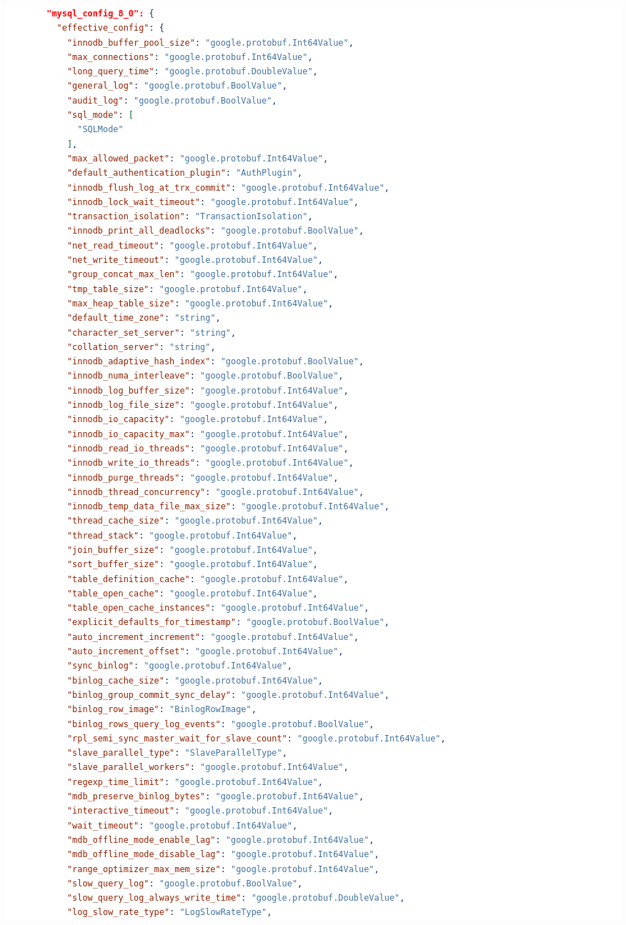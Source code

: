 ```json
        "mysql_config_8_0": {
          "effective_config": {
            "innodb_buffer_pool_size": "google.protobuf.Int64Value",
            "max_connections": "google.protobuf.Int64Value",
            "long_query_time": "google.protobuf.DoubleValue",
            "general_log": "google.protobuf.BoolValue",
            "audit_log": "google.protobuf.BoolValue",
            "sql_mode": [
              "SQLMode"
            ],
            "max_allowed_packet": "google.protobuf.Int64Value",
            "default_authentication_plugin": "AuthPlugin",
            "innodb_flush_log_at_trx_commit": "google.protobuf.Int64Value",
            "innodb_lock_wait_timeout": "google.protobuf.Int64Value",
            "transaction_isolation": "TransactionIsolation",
            "innodb_print_all_deadlocks": "google.protobuf.BoolValue",
            "net_read_timeout": "google.protobuf.Int64Value",
            "net_write_timeout": "google.protobuf.Int64Value",
            "group_concat_max_len": "google.protobuf.Int64Value",
            "tmp_table_size": "google.protobuf.Int64Value",
            "max_heap_table_size": "google.protobuf.Int64Value",
            "default_time_zone": "string",
            "character_set_server": "string",
            "collation_server": "string",
            "innodb_adaptive_hash_index": "google.protobuf.BoolValue",
            "innodb_numa_interleave": "google.protobuf.BoolValue",
            "innodb_log_buffer_size": "google.protobuf.Int64Value",
            "innodb_log_file_size": "google.protobuf.Int64Value",
            "innodb_io_capacity": "google.protobuf.Int64Value",
            "innodb_io_capacity_max": "google.protobuf.Int64Value",
            "innodb_read_io_threads": "google.protobuf.Int64Value",
            "innodb_write_io_threads": "google.protobuf.Int64Value",
            "innodb_purge_threads": "google.protobuf.Int64Value",
            "innodb_thread_concurrency": "google.protobuf.Int64Value",
            "innodb_temp_data_file_max_size": "google.protobuf.Int64Value",
            "thread_cache_size": "google.protobuf.Int64Value",
            "thread_stack": "google.protobuf.Int64Value",
            "join_buffer_size": "google.protobuf.Int64Value",
            "sort_buffer_size": "google.protobuf.Int64Value",
            "table_definition_cache": "google.protobuf.Int64Value",
            "table_open_cache": "google.protobuf.Int64Value",
            "table_open_cache_instances": "google.protobuf.Int64Value",
            "explicit_defaults_for_timestamp": "google.protobuf.BoolValue",
            "auto_increment_increment": "google.protobuf.Int64Value",
            "auto_increment_offset": "google.protobuf.Int64Value",
            "sync_binlog": "google.protobuf.Int64Value",
            "binlog_cache_size": "google.protobuf.Int64Value",
            "binlog_group_commit_sync_delay": "google.protobuf.Int64Value",
            "binlog_row_image": "BinlogRowImage",
            "binlog_rows_query_log_events": "google.protobuf.BoolValue",
            "rpl_semi_sync_master_wait_for_slave_count": "google.protobuf.Int64Value",
            "slave_parallel_type": "SlaveParallelType",
            "slave_parallel_workers": "google.protobuf.Int64Value",
            "regexp_time_limit": "google.protobuf.Int64Value",
            "mdb_preserve_binlog_bytes": "google.protobuf.Int64Value",
            "interactive_timeout": "google.protobuf.Int64Value",
            "wait_timeout": "google.protobuf.Int64Value",
            "mdb_offline_mode_enable_lag": "google.protobuf.Int64Value",
            "mdb_offline_mode_disable_lag": "google.protobuf.Int64Value",
            "range_optimizer_max_mem_size": "google.protobuf.Int64Value",
            "slow_query_log": "google.protobuf.BoolValue",
            "slow_query_log_always_write_time": "google.protobuf.DoubleValue",
            "log_slow_rate_type": "LogSlowRateType",
```